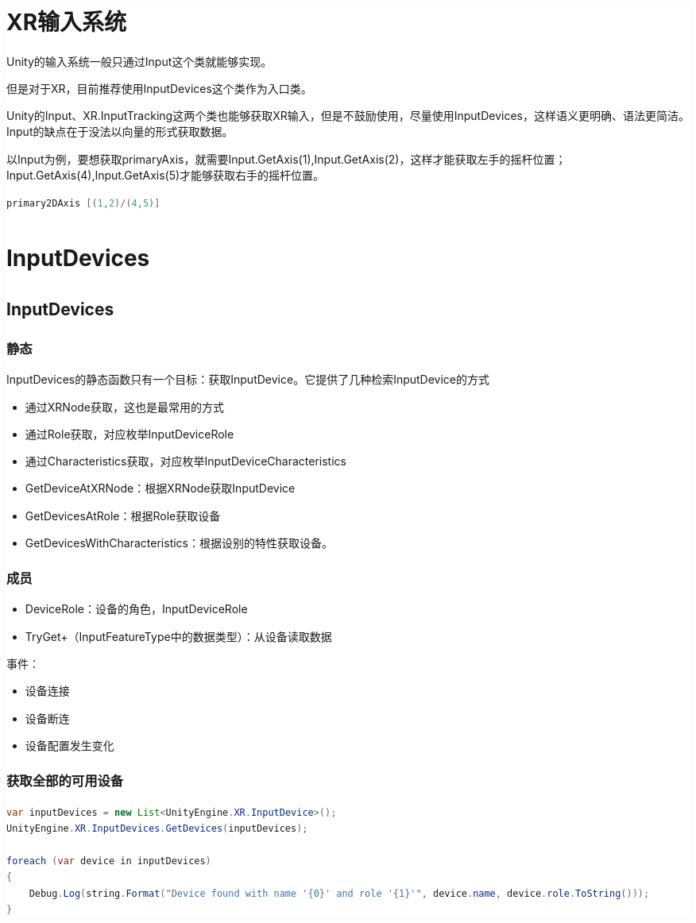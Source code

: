 # XR输入系统

Unity的输入系统一般只通过Input这个类就能够实现。

但是对于XR，目前推荐使用InputDevices这个类作为入口类。

Unity的Input、XR.InputTracking这两个类也能够获取XR输入，但是不鼓励使用，尽量使用InputDevices，这样语义更明确、语法更简洁。Input的缺点在于没法以向量的形式获取数据。

以Input为例，要想获取primaryAxis，就需要Input.GetAxis(1),Input.GetAxis(2)，这样才能获取左手的摇杆位置；Input.GetAxis(4),Input.GetAxis(5)才能够获取右手的摇杆位置。

```Java
primary2DAxis [(1,2)/(4,5)]
```

# InputDevices

## InputDevices

### 静态

InputDevices的静态函数只有一个目标：获取InputDevice。它提供了几种检索InputDevice的方式

- 通过XRNode获取，这也是最常用的方式

- 通过Role获取，对应枚举InputDeviceRole

- 通过Characteristics获取，对应枚举InputDeviceCharacteristics

- GetDeviceAtXRNode：根据XRNode获取InputDevice

- GetDevicesAtRole：根据Role获取设备

- GetDevicesWithCharacteristics：根据设别的特性获取设备。

### 成员

- DeviceRole：设备的角色，InputDeviceRole

- TryGet+（InputFeatureType中的数据类型）：从设备读取数据

事件：

- 设备连接

- 设备断连

- 设备配置发生变化

### 获取全部的可用设备

```Java
var inputDevices = new List<UnityEngine.XR.InputDevice>();
UnityEngine.XR.InputDevices.GetDevices(inputDevices);

foreach (var device in inputDevices)
{
    Debug.Log(string.Format("Device found with name '{0}' and role '{1}'", device.name, device.role.ToString()));
}
```
